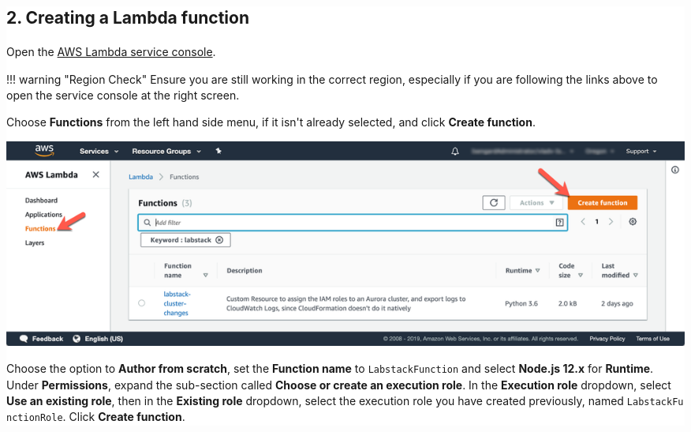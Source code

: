 ## 2. Creating a Lambda function

Open the <a href="https://eu-west-1.console.aws.amazon.com/lambda/home?region=eu-west-1#/functions" target="_blank">AWS Lambda service console</a>.

!!! warning "Region Check"
    Ensure you are still working in the correct region, especially if you are following the links above to open the service console at the right screen.

Choose **Functions** from the left hand side menu, if it isn't already selected, and click **Create function**.

<span class="image">![Lambda Listing](../../modules/connect-serverless/2-lambda-listing.png?raw=true)</span>

Choose the option to **Author from scratch**, set the **Function name** to `LabstackFunction` and select **Node.js 12.x** for **Runtime**. Under **Permissions**, expand the sub-section called **Choose or create an execution role**. In the **Execution role** dropdown, select **Use an existing role**, then in the **Existing role** dropdown, select the execution role you have created previously, named `LabstackFunctionRole`. Click **Create function**.
